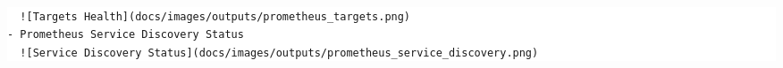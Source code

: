       ![Targets Health](docs/images/outputs/prometheus_targets.png)
    - Prometheus Service Discovery Status
      ![Service Discovery Status](docs/images/outputs/prometheus_service_discovery.png)
